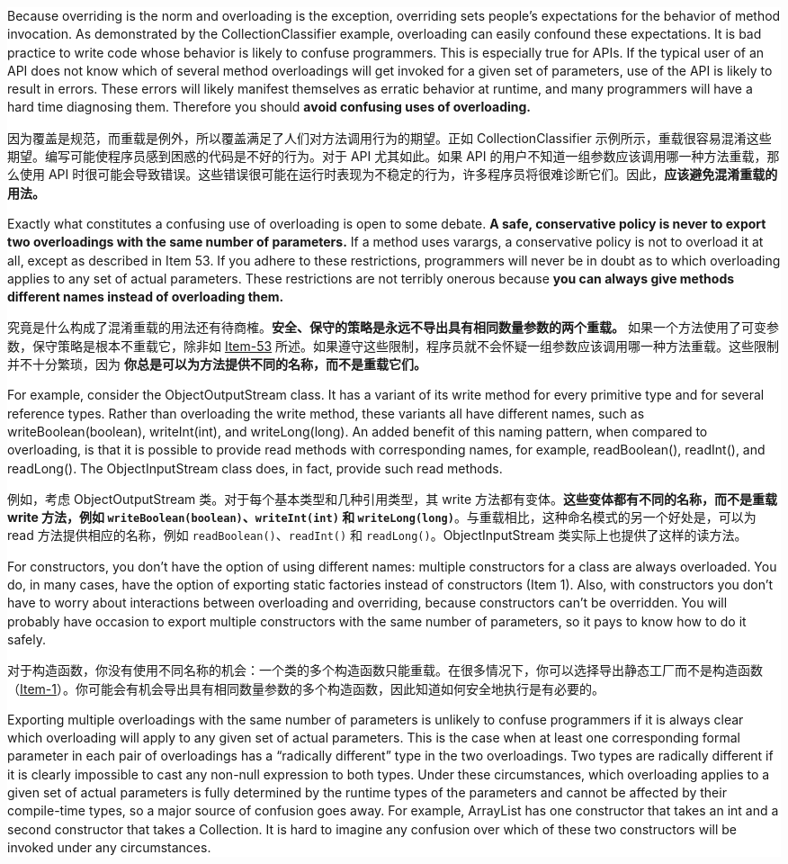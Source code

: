 Because overriding is the norm and overloading is the exception, overriding sets people’s expectations for the behavior of method invocation. As demonstrated by the CollectionClassifier example, overloading can easily confound these expectations. It is bad practice to write code whose behavior is likely to confuse programmers. This is especially true for APIs. If the typical user of an API does not know which of several method overloadings will get invoked for a given set of parameters, use of the API is likely to result in errors. These errors will likely manifest themselves as erratic behavior at runtime, and many programmers will have a hard time diagnosing them. Therefore you should **avoid confusing uses of overloading.**

因为覆盖是规范，而重载是例外，所以覆盖满足了人们对方法调用行为的期望。正如 CollectionClassifier 示例所示，重载很容易混淆这些期望。编写可能使程序员感到困惑的代码是不好的行为。对于 API 尤其如此。如果 API 的用户不知道一组参数应该调用哪一种方法重载，那么使用 API 时很可能会导致错误。这些错误很可能在运行时表现为不稳定的行为，许多程序员将很难诊断它们。因此，**应该避免混淆重载的用法。**

Exactly what constitutes a confusing use of overloading is open to some debate. **A safe, conservative policy is never to export two overloadings with the same number of parameters.** If a method uses varargs, a conservative policy is not to overload it at all, except as described in Item 53. If you adhere to these restrictions, programmers will never be in doubt as to which overloading applies to any set of actual parameters. These restrictions are not terribly onerous because **you can always give methods different names instead of overloading them.**

究竟是什么构成了混淆重载的用法还有待商榷。**安全、保守的策略是永远不导出具有相同数量参数的两个重载。** 如果一个方法使用了可变参数，保守策略是根本不重载它，除非如 [Item-53](/Chapter-8/Chapter-8-Item-53-Use-varargs-judiciously.md) 所述。如果遵守这些限制，程序员就不会怀疑一组参数应该调用哪一种方法重载。这些限制并不十分繁琐，因为 **你总是可以为方法提供不同的名称，而不是重载它们。**

For example, consider the ObjectOutputStream class. It has a variant of its write method for every primitive type and for several reference types. Rather than overloading the write method, these variants all have different names, such as writeBoolean(boolean), writeInt(int), and writeLong(long). An added benefit of this naming pattern, when compared to overloading, is that it is possible to provide read methods with corresponding names, for example, readBoolean(), readInt(), and readLong(). The ObjectInputStream class does, in fact, provide such read methods.

例如，考虑 ObjectOutputStream 类。对于每个基本类型和几种引用类型，其 write 方法都有变体。**这些变体都有不同的名称，而不是重载 write 方法，例如 `writeBoolean(boolean)`、`writeInt(int)` 和 `writeLong(long)`**。与重载相比，这种命名模式的另一个好处是，可以为 read 方法提供相应的名称，例如 `readBoolean()`、`readInt()` 和 `readLong()`。ObjectInputStream 类实际上也提供了这样的读方法。

For constructors, you don’t have the option of using different names: multiple constructors for a class are always overloaded. You do, in many cases, have the option of exporting static factories instead of constructors (Item 1). Also, with constructors you don’t have to worry about interactions between overloading and overriding, because constructors can’t be overridden. You will probably have occasion to export multiple constructors with the same number of parameters, so it pays to know how to do it safely.

对于构造函数，你没有使用不同名称的机会：一个类的多个构造函数只能重载。在很多情况下，你可以选择导出静态工厂而不是构造函数（[Item-1](/Chapter-2/Chapter-2-Item-1-Consider-static-factory-methods-instead-of-constructors.md)）。你可能会有机会导出具有相同数量参数的多个构造函数，因此知道如何安全地执行是有必要的。

Exporting multiple overloadings with the same number of parameters is unlikely to confuse programmers if it is always clear which overloading will apply to any given set of actual parameters. This is the case when at least one corresponding formal parameter in each pair of overloadings has a “radically different” type in the two overloadings. Two types are radically different if it is clearly impossible to cast any non-null expression to both types. Under these circumstances, which overloading applies to a given set of actual parameters is fully determined by the runtime types of the parameters and cannot be affected by their compile-time types, so a major source of confusion goes away. For example, ArrayList has one constructor that takes an int and a second constructor that takes a Collection. It is hard to imagine any confusion over which of these two constructors will be invoked under any circumstances.
